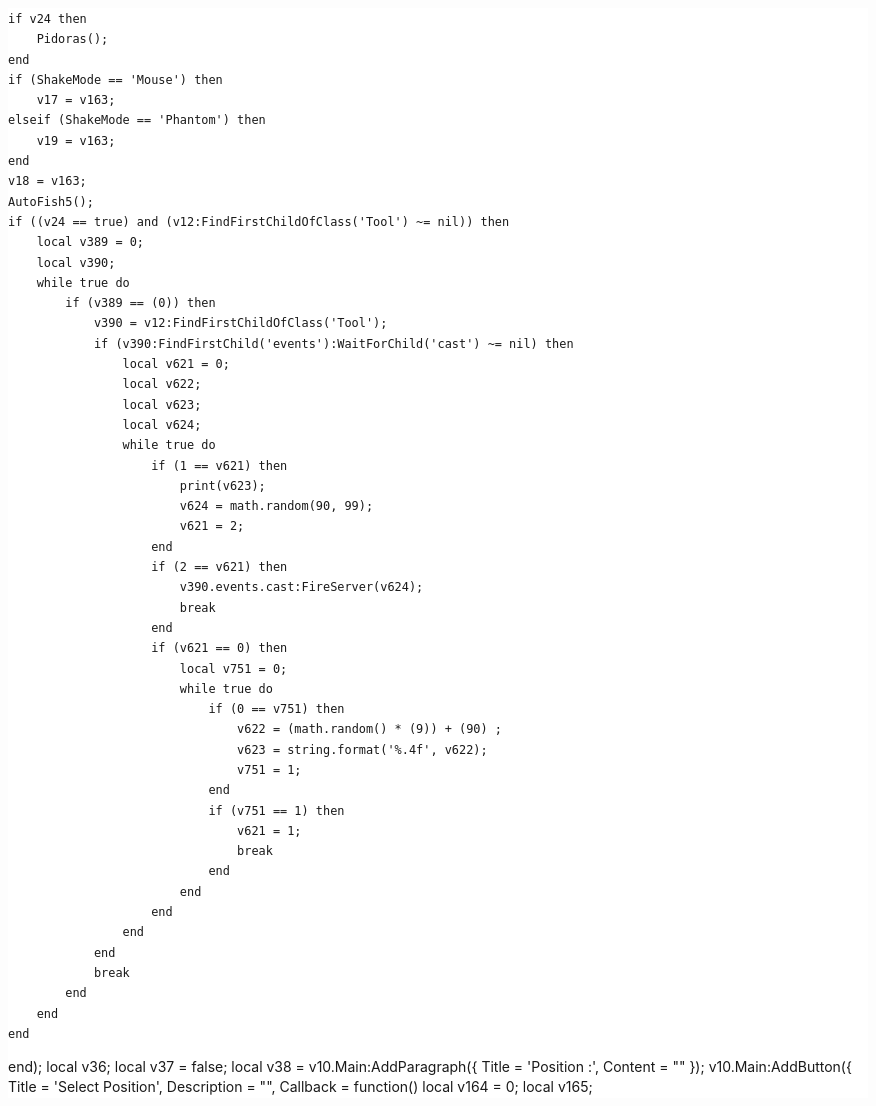     if v24 then
        Pidoras();
    end
    if (ShakeMode == 'Mouse') then
        v17 = v163;
    elseif (ShakeMode == 'Phantom') then
        v19 = v163;
    end
    v18 = v163;
    AutoFish5();
    if ((v24 == true) and (v12:FindFirstChildOfClass('Tool') ~= nil)) then
        local v389 = 0;
        local v390;
        while true do
            if (v389 == (0)) then
                v390 = v12:FindFirstChildOfClass('Tool');
                if (v390:FindFirstChild('events'):WaitForChild('cast') ~= nil) then
                    local v621 = 0;
                    local v622;
                    local v623;
                    local v624;
                    while true do
                        if (1 == v621) then
                            print(v623);
                            v624 = math.random(90, 99);
                            v621 = 2;
                        end
                        if (2 == v621) then
                            v390.events.cast:FireServer(v624);
                            break
                        end
                        if (v621 == 0) then
                            local v751 = 0;
                            while true do
                                if (0 == v751) then
                                    v622 = (math.random() * (9)) + (90) ;
                                    v623 = string.format('%.4f', v622);
                                    v751 = 1;
                                end
                                if (v751 == 1) then
                                    v621 = 1;
                                    break
                                end
                            end
                        end
                    end
                end
                break
            end
        end
    end
end);
local v36;
local v37 = false;
local v38 = v10.Main:AddParagraph({
    Title = 'Position :',
    Content = ""
});
v10.Main:AddButton({
    Title = 'Select Position',
    Description = "",
    Callback = function()
        local v164 = 0;
        local v165;